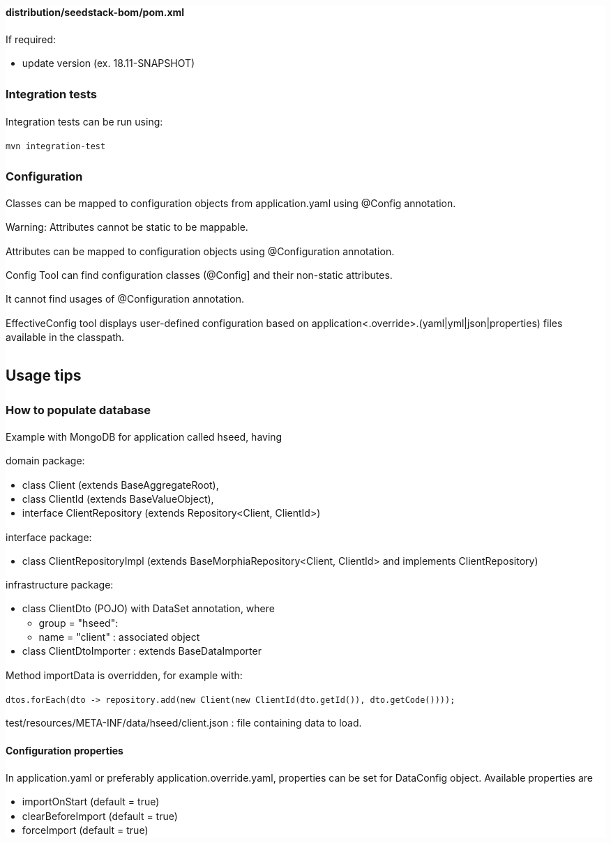 #### distribution/seedstack-bom/pom.xml

If required:
- update version (ex. 18.11-SNAPSHOT)

### Integration tests

Integration tests can be run using:

    mvn integration-test

### Configuration

Classes can be mapped to configuration objects from application.yaml using @Config annotation. 

Warning: Attributes cannot be static to be mappable.

Attributes can be mapped to configuration objects using @Configuration annotation.

Config Tool can find configuration classes (@Config] and their non-static attributes.

It cannot find usages of @Configuration annotation.

EffectiveConfig tool displays user-defined configuration based on application<.override>.(yaml|yml|json|properties) files available in the classpath.

## Usage tips

### How to populate database

Example with MongoDB for application called hseed, having 

domain package:
-	class Client (extends BaseAggregateRoot<ClientId>), 
-	class ClientId (extends BaseValueObject), 
-	interface ClientRepository (extends Repository<Client, ClientId>)

interface package:
-	class ClientRepositoryImpl (extends BaseMorphiaRepository<Client, ClientId> and implements ClientRepository)

infrastructure package:
- class ClientDto (POJO) with DataSet annotation, where 
  - group = "hseed":
  - name = "client" : associated object
- class ClientDtoImporter : extends BaseDataImporter<ClientDto>

Method importData is overridden, for example with:

    dtos.forEach(dto -> repository.add(new Client(new ClientId(dto.getId()), dto.getCode())));

test/resources/META-INF/data/hseed/client.json : file containing data to load. 

#### Configuration properties

In application.yaml or preferably application.override.yaml, properties can be set for DataConfig object.
Available properties are 
- importOnStart (default = true)
- clearBeforeImport (default = true)
- forceImport (default = true)
